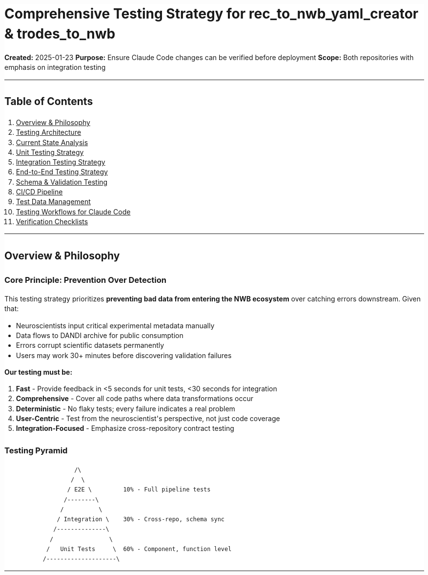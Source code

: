 # Comprehensive Testing Strategy for rec_to_nwb_yaml_creator & trodes_to_nwb

**Created:** 2025-01-23
**Purpose:** Ensure Claude Code changes can be verified before deployment
**Scope:** Both repositories with emphasis on integration testing

---

## Table of Contents

1. [Overview & Philosophy](#overview--philosophy)
2. [Testing Architecture](#testing-architecture)
3. [Current State Analysis](#current-state-analysis)
4. [Unit Testing Strategy](#unit-testing-strategy)
5. [Integration Testing Strategy](#integration-testing-strategy)
6. [End-to-End Testing Strategy](#end-to-end-testing-strategy)
7. [Schema & Validation Testing](#schema--validation-testing)
8. [CI/CD Pipeline](#cicd-pipeline)
9. [Test Data Management](#test-data-management)
10. [Testing Workflows for Claude Code](#testing-workflows-for-claude-code)
11. [Verification Checklists](#verification-checklists)

---

## Overview & Philosophy

### Core Principle: Prevention Over Detection

This testing strategy prioritizes **preventing bad data from entering the NWB ecosystem** over catching errors downstream. Given that:

- Neuroscientists input critical experimental metadata manually
- Data flows to DANDI archive for public consumption
- Errors corrupt scientific datasets permanently
- Users may work 30+ minutes before discovering validation failures

**Our testing must be:**

1. **Fast** - Provide feedback in <5 seconds for unit tests, <30 seconds for integration
2. **Comprehensive** - Cover all code paths where data transformations occur
3. **Deterministic** - No flaky tests; every failure indicates a real problem
4. **User-Centric** - Test from the neuroscientist's perspective, not just code coverage
5. **Integration-Focused** - Emphasize cross-repository contract testing

### Testing Pyramid

```
                    /\
                   /  \
                  / E2E \         10% - Full pipeline tests
                 /--------\
                /          \
               / Integration \    30% - Cross-repo, schema sync
              /--------------\
             /                \
            /   Unit Tests     \  60% - Component, function level
           /--------------------\
```

---